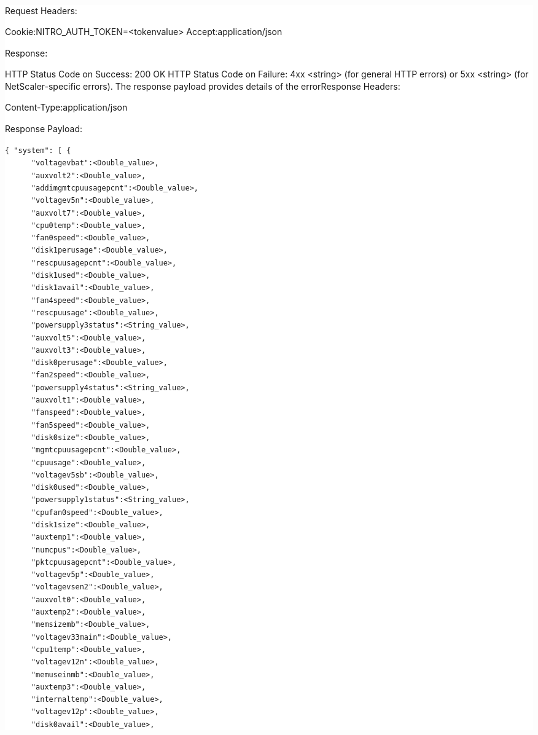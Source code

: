 Request Headers:



Cookie:NITRO_AUTH_TOKEN=&lt;tokenvalue&gt;
Accept:application/json



Response:

HTTP Status Code on Success: 200 OK
HTTP Status Code on Failure: 4xx &lt;string&gt; (for general HTTP errors) or 5xx &lt;string&gt; (for NetScaler-specific errors). The response payload provides details of the errorResponse Headers:



Content-Type:application/json



Response Payload: 
```
{ "system": [ {
      "voltagevbat":<Double_value>,
      "auxvolt2":<Double_value>,
      "addimgmtcpuusagepcnt":<Double_value>,
      "voltagev5n":<Double_value>,
      "auxvolt7":<Double_value>,
      "cpu0temp":<Double_value>,
      "fan0speed":<Double_value>,
      "disk1perusage":<Double_value>,
      "rescpuusagepcnt":<Double_value>,
      "disk1used":<Double_value>,
      "disk1avail":<Double_value>,
      "fan4speed":<Double_value>,
      "rescpuusage":<Double_value>,
      "powersupply3status":<String_value>,
      "auxvolt5":<Double_value>,
      "auxvolt3":<Double_value>,
      "disk0perusage":<Double_value>,
      "fan2speed":<Double_value>,
      "powersupply4status":<String_value>,
      "auxvolt1":<Double_value>,
      "fanspeed":<Double_value>,
      "fan5speed":<Double_value>,
      "disk0size":<Double_value>,
      "mgmtcpuusagepcnt":<Double_value>,
      "cpuusage":<Double_value>,
      "voltagev5sb":<Double_value>,
      "disk0used":<Double_value>,
      "powersupply1status":<String_value>,
      "cpufan0speed":<Double_value>,
      "disk1size":<Double_value>,
      "auxtemp1":<Double_value>,
      "numcpus":<Double_value>,
      "pktcpuusagepcnt":<Double_value>,
      "voltagev5p":<Double_value>,
      "voltagevsen2":<Double_value>,
      "auxvolt0":<Double_value>,
      "auxtemp2":<Double_value>,
      "memsizemb":<Double_value>,
      "voltagev33main":<Double_value>,
      "cpu1temp":<Double_value>,
      "voltagev12n":<Double_value>,
      "memuseinmb":<Double_value>,
      "auxtemp3":<Double_value>,
      "internaltemp":<Double_value>,
      "voltagev12p":<Double_value>,
      "disk0avail":<Double_value>,
```